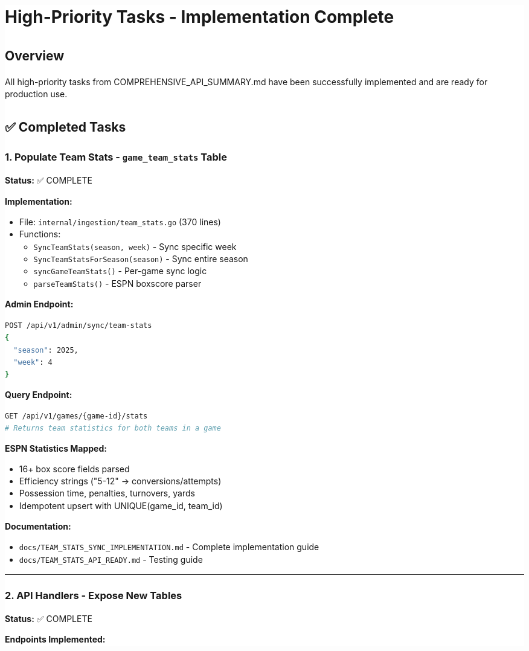 # High-Priority Tasks - Implementation Complete

## Overview

All high-priority tasks from COMPREHENSIVE_API_SUMMARY.md have been successfully implemented and are ready for production use.

## ✅ Completed Tasks

### 1. Populate Team Stats - `game_team_stats` Table

**Status:** ✅ COMPLETE

**Implementation:**
- File: `internal/ingestion/team_stats.go` (370 lines)
- Functions:
  - `SyncTeamStats(season, week)` - Sync specific week
  - `SyncTeamStatsForSeason(season)` - Sync entire season
  - `syncGameTeamStats()` - Per-game sync logic
  - `parseTeamStats()` - ESPN boxscore parser

**Admin Endpoint:**
```bash
POST /api/v1/admin/sync/team-stats
{
  "season": 2025,
  "week": 4
}
```

**Query Endpoint:**
```bash
GET /api/v1/games/{game-id}/stats
# Returns team statistics for both teams in a game
```

**ESPN Statistics Mapped:**
- 16+ box score fields parsed
- Efficiency strings ("5-12" → conversions/attempts)
- Possession time, penalties, turnovers, yards
- Idempotent upsert with UNIQUE(game_id, team_id)

**Documentation:**
- `docs/TEAM_STATS_SYNC_IMPLEMENTATION.md` - Complete implementation guide
- `docs/TEAM_STATS_API_READY.md` - Testing guide

---

### 2. API Handlers - Expose New Tables

**Status:** ✅ COMPLETE

**Endpoints Implemented:**
